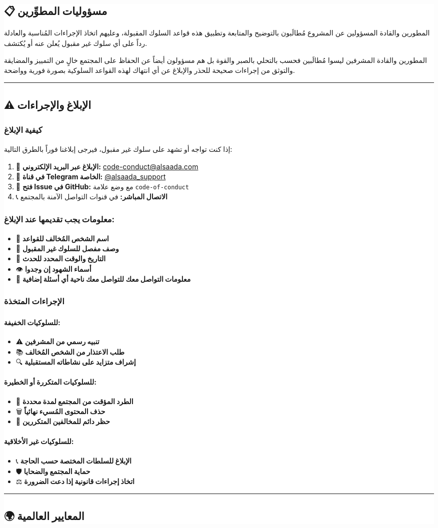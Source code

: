 
## 📋 مسؤوليات المطوِّرين

المطورين والقادة المسؤولين عن المشروع مُطالَبون بالتوضيح والمتابعة وتطبيق هذه قواعد السلوك المقبولة، وعليهم اتخاذ الإجراءات المُناسبة والعادلة رداً على أي سلوك غير مقبول يُعلن عنه أو يُكتشف.

المطورين والقادة المشرفين ليسوا مُطالَبين فحسب بالتحلي بالصبر والقوة بل هم مسؤولون أيضاً عن الحفاظ على المجتمع خالٍ من التمييز والمضايقة والتوثق من إجراءات صحيحة للحذر والإبلاغ عن أي انتهاك لهذه القواعد السلوكية بصورة فورية وواضحة.

---

## ⚠️ الإبلاغ والإجراءات

### كيفية الإبلاغ

إذا كنت تواجه أو تشهد على سلوك غير مقبول، فيرجى إبلاغنا فوراً بالطرق التالية:

1. 📧 **الإبلاغ عبر البريد الإلكتروني:** code-conduct@alsaada.com
2. 📱 **في قناة Telegram الخاصة:** [@alsaada_support](https://t.me/alsaada_support)
3. 💬 **فتح Issue في GitHub:** مع وضع علامة `code-of-conduct`
4. 📞 **الاتصال المباشر:** في قنوات التواصل الآمنة بالمجتمع

### معلومات يجب تقديمها عند الإبلاغ:

- 👤 **اسم الشخص المُخالف للقواعد**
- 📝 **وصف مفصل للسلوك غير المقبول**
- 📅 **التاريخ والوقت المحدد للحدث**
- 👁️ **أسماء الشهود إن وجدوا**
- 📧 **معلومات التواصل معك للتواصل معك ناحية أي أسئلة إضافية**

### الإجراءات المتخذة

#### للسلوكيات الخفيفة:
- ⚠️ **تنبيه رسمي من المشرفين**
- 📚 **طلب الاعتذار من الشخص المُخالف**
- 🔍 **إشراف متزايد على نشاطاته المستقبلية**

#### للسلوكيات المتكررة أو الخطيرة:
- 🚫 **الطرد المؤقت من المجتمع لمدة محددة**
- 🗑️ **حذف المحتوى المُسيء نهائياً**
- 🚫 **حظر دائم للمخالفين المتكررين**

#### للسلوكيات غير الأخلاقية:
- 📞 **الإبلاغ للسلطات المختصة حسب الحاجة**
- 🛡️ **حماية المجتمع والضحايا**
- ⚖️ **اتخاذ إجراءات قانونية إذا دعت الضرورة**

---

## 🌍 المعايير العالمية
